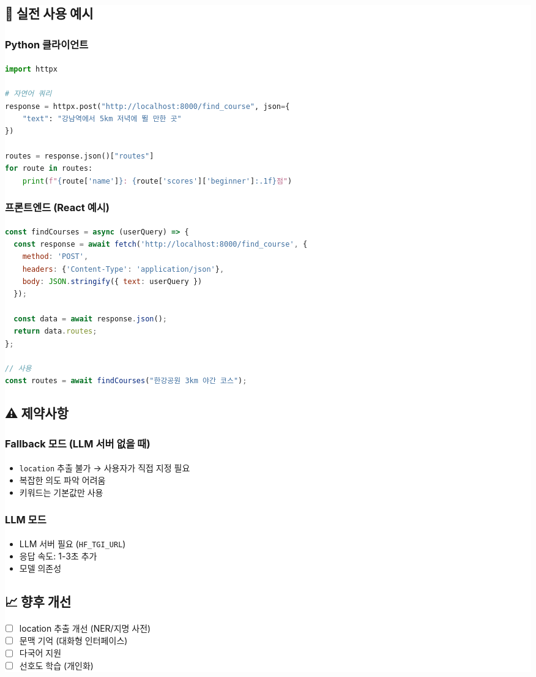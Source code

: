 ## 🚀 실전 사용 예시

### Python 클라이언트

```python
import httpx

# 자연어 쿼리
response = httpx.post("http://localhost:8000/find_course", json={
    "text": "강남역에서 5km 저녁에 뛸 만한 곳"
})

routes = response.json()["routes"]
for route in routes:
    print(f"{route['name']}: {route['scores']['beginner']:.1f}점")
```

### 프론트엔드 (React 예시)

```javascript
const findCourses = async (userQuery) => {
  const response = await fetch('http://localhost:8000/find_course', {
    method: 'POST',
    headers: {'Content-Type': 'application/json'},
    body: JSON.stringify({ text: userQuery })
  });
  
  const data = await response.json();
  return data.routes;
};

// 사용
const routes = await findCourses("한강공원 3km 야간 코스");
```

## ⚠️ 제약사항

### Fallback 모드 (LLM 서버 없을 때)
- `location` 추출 불가 → 사용자가 직접 지정 필요
- 복잡한 의도 파악 어려움
- 키워드는 기본값만 사용

### LLM 모드
- LLM 서버 필요 (`HF_TGI_URL`)
- 응답 속도: 1-3초 추가
- 모델 의존성

## 📈 향후 개선

- [ ] location 추출 개선 (NER/지명 사전)
- [ ] 문맥 기억 (대화형 인터페이스)
- [ ] 다국어 지원
- [ ] 선호도 학습 (개인화)
